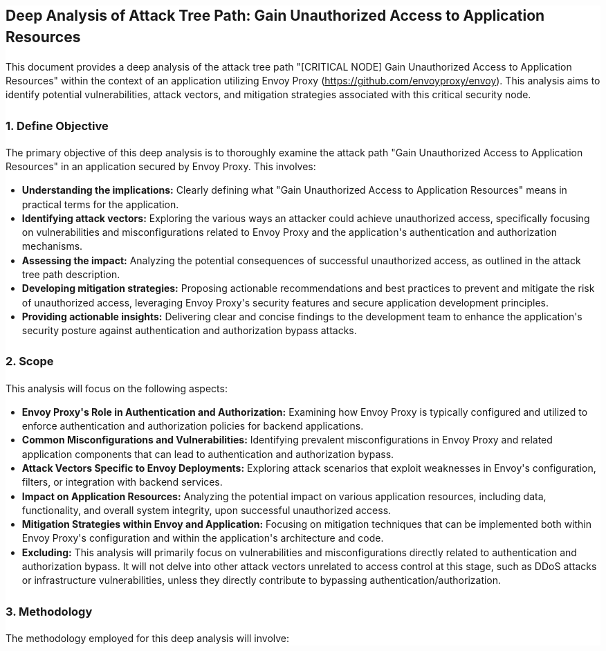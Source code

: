 ## Deep Analysis of Attack Tree Path: Gain Unauthorized Access to Application Resources

This document provides a deep analysis of the attack tree path "[CRITICAL NODE] Gain Unauthorized Access to Application Resources" within the context of an application utilizing Envoy Proxy (https://github.com/envoyproxy/envoy). This analysis aims to identify potential vulnerabilities, attack vectors, and mitigation strategies associated with this critical security node.

### 1. Define Objective

The primary objective of this deep analysis is to thoroughly examine the attack path "Gain Unauthorized Access to Application Resources" in an application secured by Envoy Proxy.  This involves:

* **Understanding the implications:**  Clearly defining what "Gain Unauthorized Access to Application Resources" means in practical terms for the application.
* **Identifying attack vectors:**  Exploring the various ways an attacker could achieve unauthorized access, specifically focusing on vulnerabilities and misconfigurations related to Envoy Proxy and the application's authentication and authorization mechanisms.
* **Assessing the impact:**  Analyzing the potential consequences of successful unauthorized access, as outlined in the attack tree path description.
* **Developing mitigation strategies:**  Proposing actionable recommendations and best practices to prevent and mitigate the risk of unauthorized access, leveraging Envoy Proxy's security features and secure application development principles.
* **Providing actionable insights:**  Delivering clear and concise findings to the development team to enhance the application's security posture against authentication and authorization bypass attacks.

### 2. Scope

This analysis will focus on the following aspects:

* **Envoy Proxy's Role in Authentication and Authorization:**  Examining how Envoy Proxy is typically configured and utilized to enforce authentication and authorization policies for backend applications.
* **Common Misconfigurations and Vulnerabilities:** Identifying prevalent misconfigurations in Envoy Proxy and related application components that can lead to authentication and authorization bypass.
* **Attack Vectors Specific to Envoy Deployments:**  Exploring attack scenarios that exploit weaknesses in Envoy's configuration, filters, or integration with backend services.
* **Impact on Application Resources:**  Analyzing the potential impact on various application resources, including data, functionality, and overall system integrity, upon successful unauthorized access.
* **Mitigation Strategies within Envoy and Application:**  Focusing on mitigation techniques that can be implemented both within Envoy Proxy's configuration and within the application's architecture and code.
* **Excluding:** This analysis will primarily focus on vulnerabilities and misconfigurations directly related to authentication and authorization bypass. It will not delve into other attack vectors unrelated to access control at this stage, such as DDoS attacks or infrastructure vulnerabilities, unless they directly contribute to bypassing authentication/authorization.

### 3. Methodology

The methodology employed for this deep analysis will involve:
